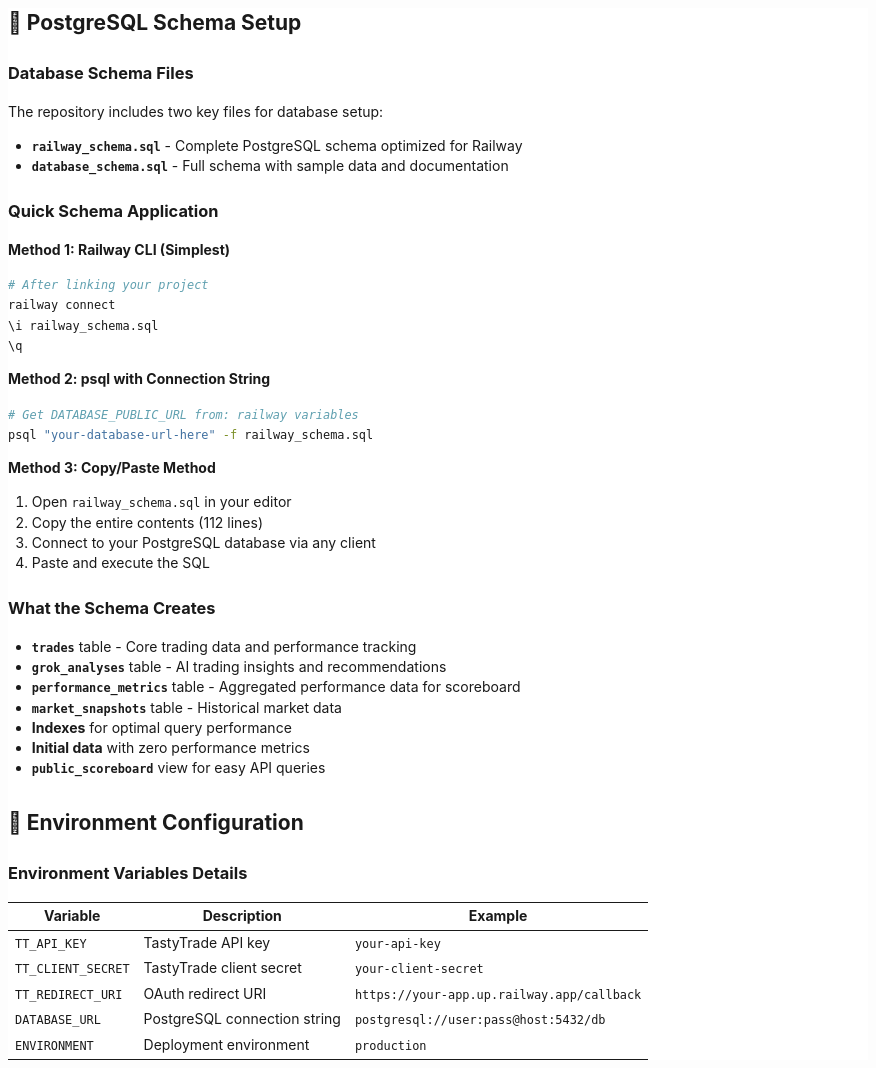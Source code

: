 ## 🔧 PostgreSQL Schema Setup

### Database Schema Files

The repository includes two key files for database setup:

- **`railway_schema.sql`** - Complete PostgreSQL schema optimized for Railway
- **`database_schema.sql`** - Full schema with sample data and documentation

### Quick Schema Application

**Method 1: Railway CLI (Simplest)**
```bash
# After linking your project
railway connect
\i railway_schema.sql
\q
```

**Method 2: psql with Connection String**
```bash
# Get DATABASE_PUBLIC_URL from: railway variables
psql "your-database-url-here" -f railway_schema.sql
```

**Method 3: Copy/Paste Method**
1. Open `railway_schema.sql` in your editor
2. Copy the entire contents (112 lines)
3. Connect to your PostgreSQL database via any client
4. Paste and execute the SQL

### What the Schema Creates

- **`trades`** table - Core trading data and performance tracking
- **`grok_analyses`** table - AI trading insights and recommendations  
- **`performance_metrics`** table - Aggregated performance data for scoreboard
- **`market_snapshots`** table - Historical market data
- **Indexes** for optimal query performance
- **Initial data** with zero performance metrics
- **`public_scoreboard`** view for easy API queries

## 🔧 Environment Configuration

### Environment Variables Details

| Variable | Description | Example |
|----------|-------------|---------|
| `TT_API_KEY` | TastyTrade API key | `your-api-key` |
| `TT_CLIENT_SECRET` | TastyTrade client secret | `your-client-secret` |
| `TT_REDIRECT_URI` | OAuth redirect URI | `https://your-app.up.railway.app/callback` |
| `DATABASE_URL` | PostgreSQL connection string | `postgresql://user:pass@host:5432/db` |
| `ENVIRONMENT` | Deployment environment | `production` |
